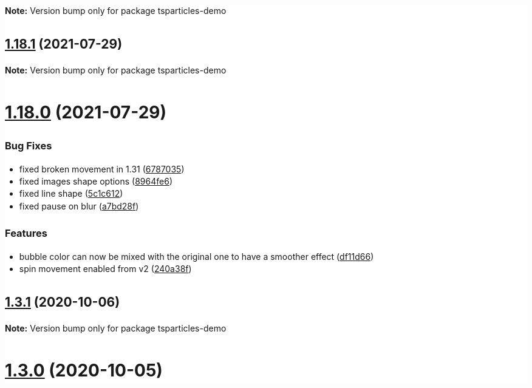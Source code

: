 **Note:** Version bump only for package tsparticles-demo





## [1.18.1](https://github.com/matteobruni/tsparticles/compare/tsparticles-demo@1.18.0...tsparticles-demo@1.18.1) (2021-07-29)

**Note:** Version bump only for package tsparticles-demo





# [1.18.0](https://github.com/matteobruni/tsparticles/compare/tsparticles-demo@1.17.0...tsparticles-demo@1.18.0) (2021-07-29)


### Bug Fixes

* fixed broken movement in 1.31 ([6787035](https://github.com/matteobruni/tsparticles/commit/6787035c746bdc11055d00ca83869ed837258ec8))
* fixed images shape options ([8964fe6](https://github.com/matteobruni/tsparticles/commit/8964fe6dd3b2556de47ba307fe87306764672bcc))
* fixed line shape ([5c1c612](https://github.com/matteobruni/tsparticles/commit/5c1c6120af7e10abf26252c3c1be632675bfd3a5))
* fixed pause on blur ([a7bd28f](https://github.com/matteobruni/tsparticles/commit/a7bd28f547a02434c188cdee4aa035424996559e))


### Features

* bubble color can now be mixed with the original one to have a smoother effect ([df11d66](https://github.com/matteobruni/tsparticles/commit/df11d66ee94fb9594805a5dfb7d4c776a93c4532))
* spin movement enabled from v2 ([240a38f](https://github.com/matteobruni/tsparticles/commit/240a38f9a8c78e5b683d655d5f94476e396a5076))





## [1.3.1](https://github.com/matteobruni/tsparticles/compare/tsparticles-demo@1.3.0...tsparticles-demo@1.3.1) (2020-10-06)

**Note:** Version bump only for package tsparticles-demo





# [1.3.0](https://github.com/matteobruni/tsparticles/compare/tsparticles-demo@1.3.0-beta.5...tsparticles-demo@1.3.0) (2020-10-05)
